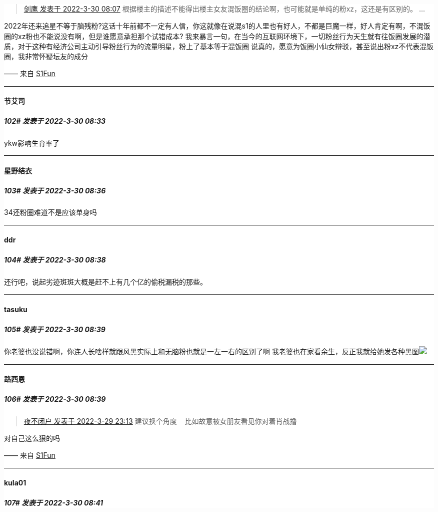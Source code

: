 <blockquote><a href="httphttps://bbs.saraba1st.com/2b/forum.php?mod=redirect&amp;goto=findpost&amp;pid=55240088&amp;ptid=2060736" target="_blank">剑鹰 发表于 2022-3-30 08:07</a>
根据楼主的描述不能得出楼主女友混饭圈的结论啊，也可能就是单纯的粉xz，这还是有区别的。 ...</blockquote>
2022年还来追星不等于脑残粉?这话十年前都不一定有人信，你这就像在说混s1的人里也有好人，不都是巨魔一样，好人肯定有啊，不混饭圈的xz粉也不能说没有啊，但是谁愿意承担那个试错成本?
我来暴言一句，在当今的互联网环境下，一切粉丝行为天生就有往饭圈发展的潜质，对于这种有经济公司主动引导粉丝行为的流量明星，粉上了基本等于混饭圈
说真的，愿意为饭圈小仙女辩驳，甚至说出粉xz不代表混饭圈，我非常怀疑坛友的成分

—— 来自 [S1Fun](https://s1fun.koalcat.com)

*****

####  节艾司  
##### 102#       发表于 2022-3-30 08:33

ykw影响生育率了

*****

####  星野结衣  
##### 103#       发表于 2022-3-30 08:36

34还粉圈难道不是应该单身吗

*****

####  ddr  
##### 104#       发表于 2022-3-30 08:38

还行吧，说起劣迹斑斑大概是赶不上有几个亿的偷税漏税的那些。

*****

####  tasuku  
##### 105#       发表于 2022-3-30 08:39

你老婆也没说错啊，你连人长啥样就跟风黑实际上和无脑粉也就是一左一右的区别了啊
我老婆也在家看余生，反正我就给她发各种黑图<img src="https://static.saraba1st.com/image/smiley/carton2017/089.gif" referrerpolicy="no-referrer">

*****

####  路西恩  
##### 106#       发表于 2022-3-30 08:39

<blockquote><a href="httphttps://bbs.saraba1st.com/2b/forum.php?mod=redirect&amp;goto=findpost&amp;pid=55237600&amp;ptid=2060736" target="_blank">夜不闭户 发表于 2022-3-29 23:13</a>
建议换个角度    比如故意被女朋友看见你对着肖战撸</blockquote>
对自己这么狠的吗

—— 来自 [S1Fun](https://s1fun.koalcat.com)

*****

####  kula01  
##### 107#       发表于 2022-3-30 08:41
